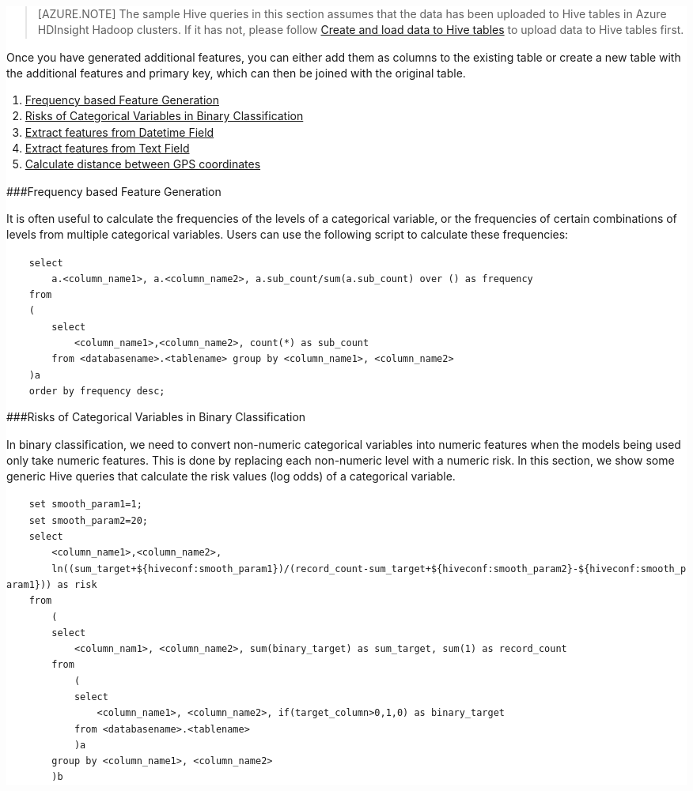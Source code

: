 > [AZURE.NOTE] The sample Hive queries in this section assumes that the data has been uploaded to Hive tables in Azure HDInsight Hadoop clusters. If it has not, please follow [Create and load data to Hive tables](machine-learning-data-science-hive-tables.md) to upload data to Hive tables first.

Once you have generated additional features, you can either add them as columns to the existing table or create a new table with the additional features and primary key, which can then be joined with the original table.  

1. [Frequency based Feature Generation](#hive-frequencyfeature)
2. [Risks of Categorical Variables in Binary Classification](#hive-riskfeature)
3. [Extract features from Datetime Field](#hive-datefeatures)
4. [Extract features from Text Field](#hive-textfeatures)
5. [Calculate distance between GPS coordinates](#hive-gpsdistance)

###<a name="hive-frequencyfeature"></a>Frequency based Feature Generation

It is often useful to calculate the frequencies of the levels of a categorical variable, or the frequencies of certain combinations of levels from multiple categorical variables. Users can use the following script to calculate these frequencies:

		select 
			a.<column_name1>, a.<column_name2>, a.sub_count/sum(a.sub_count) over () as frequency
		from
		(
			select 
				<column_name1>,<column_name2>, count(*) as sub_count 
			from <databasename>.<tablename> group by <column_name1>, <column_name2>
		)a
		order by frequency desc;
	

###<a name="hive-riskfeature"></a>Risks of Categorical Variables in Binary Classification

In binary classification, we need to convert non-numeric categorical variables into numeric features when the models being used only take numeric features. This is done by replacing each non-numeric level with a numeric risk. In this section, we show some generic Hive queries that calculate the risk values (log odds) of a categorical variable. 


	    set smooth_param1=1;
	    set smooth_param2=20;
	    select 
	    	<column_name1>,<column_name2>, 
			ln((sum_target+${hiveconf:smooth_param1})/(record_count-sum_target+${hiveconf:smooth_param2}-${hiveconf:smooth_param1})) as risk
	    from
	    	(
	    	select 
	    		<column_nam1>, <column_name2>, sum(binary_target) as sum_target, sum(1) as record_count
	    	from
	    		(
	    		select 
	    			<column_name1>, <column_name2>, if(target_column>0,1,0) as binary_target
	    		from <databasename>.<tablename> 
	    		)a
	    	group by <column_name1>, <column_name2>
	    	)b 


[1]: ./media/machine-learning-data-science-process-hive-tables/atan2new.png
[10]: ./media/machine-learning-data-science-process-hive-tables/run-hive-queries-1.png
[11]: ./media/machine-learning-data-science-process-hive-tables/run-hive-queries-2.png
[12]: ./media/machine-learning-data-science-process-hive-tables/output-hive-results-1.png
[13]: ./media/machine-learning-data-science-process-hive-tables/output-hive-results-2.png
[14]: ./media/machine-learning-data-science-process-hive-tables/output-hive-results-3.png
[15]: ./media/machine-learning-data-science-process-hive-tables/run-hive-queries-3.png